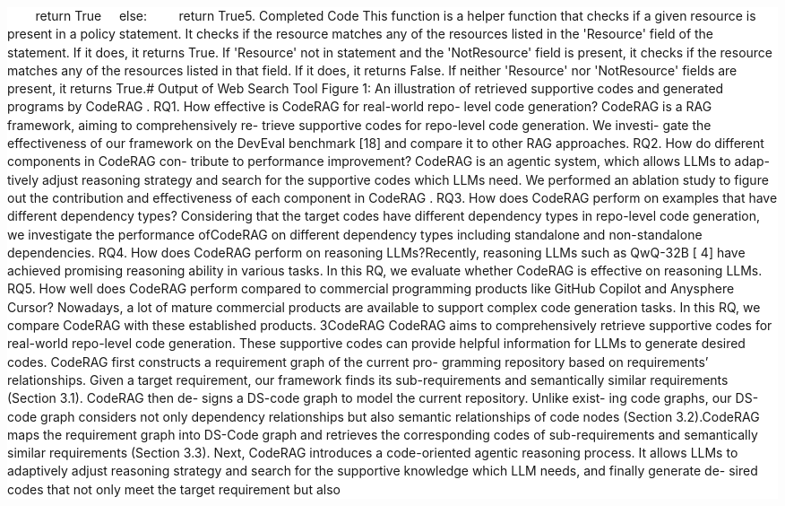         return True
    else:
        return True5. Completed Code
This function is a helper function that checks if a given 
resource is present in a policy statement. It checks if the 
resource matches any of the resources listed in the 'Resource' 
field of the statement. If it does, it returns True. If 'Resource' 
not in statement and the 'NotResource' field is present, it 
checks if the resource matches any of the resources listed in 
that field. If it does, it returns False. If neither 'Resource' nor 
'NotResource' fields are present, it returns True.# Output of Web Search Tool
Figure 1: An illustration of retrieved supportive codes and generated programs by CodeRAG .
RQ1. How effective is CodeRAG for real-world repo-
level code generation?
CodeRAG is a RAG framework, aiming to comprehensively re-
trieve supportive codes for repo-level code generation. We investi-
gate the effectiveness of our framework on the DevEval benchmark
[18] and compare it to other RAG approaches.
RQ2. How do different components in CodeRAG con-
tribute to performance improvement?
CodeRAG is an agentic system, which allows LLMs to adap-
tively adjust reasoning strategy and search for the supportive codes
which LLMs need. We performed an ablation study to figure out
the contribution and effectiveness of each component in CodeRAG .
RQ3. How does CodeRAG perform on examples that
have different dependency types?
Considering that the target codes have different dependency
types in repo-level code generation, we investigate the performance
ofCodeRAG on different dependency types including standalone
and non-standalone dependencies.
RQ4. How does CodeRAG perform on reasoning
LLMs?Recently, reasoning LLMs such as QwQ-32B [ 4] have achieved
promising reasoning ability in various tasks. In this RQ, we evaluate
whether CodeRAG is effective on reasoning LLMs.
RQ5. How well does CodeRAG perform compared
to commercial programming products like GitHub
Copilot and Anysphere Cursor?
Nowadays, a lot of mature commercial products are available
to support complex code generation tasks. In this RQ, we compare
CodeRAG with these established products.
3CodeRAG
CodeRAG aims to comprehensively retrieve supportive codes for
real-world repo-level code generation. These supportive codes can
provide helpful information for LLMs to generate desired codes.
CodeRAG first constructs a requirement graph of the current pro-
gramming repository based on requirements’ relationships. Given a
target requirement, our framework finds its sub-requirements and
semantically similar requirements (Section 3.1). CodeRAG then de-
signs a DS-code graph to model the current repository. Unlike exist-
ing code graphs, our DS-code graph considers not only dependency
relationships but also semantic relationships of code nodes (Section
3.2).CodeRAG maps the requirement graph into DS-Code graph
and retrieves the corresponding codes of sub-requirements and
semantically similar requirements (Section 3.3). Next, CodeRAG
introduces a code-oriented agentic reasoning process. It allows
LLMs to adaptively adjust reasoning strategy and search for the
supportive knowledge which LLM needs, and finally generate de-
sired codes that not only meet the target requirement but also
